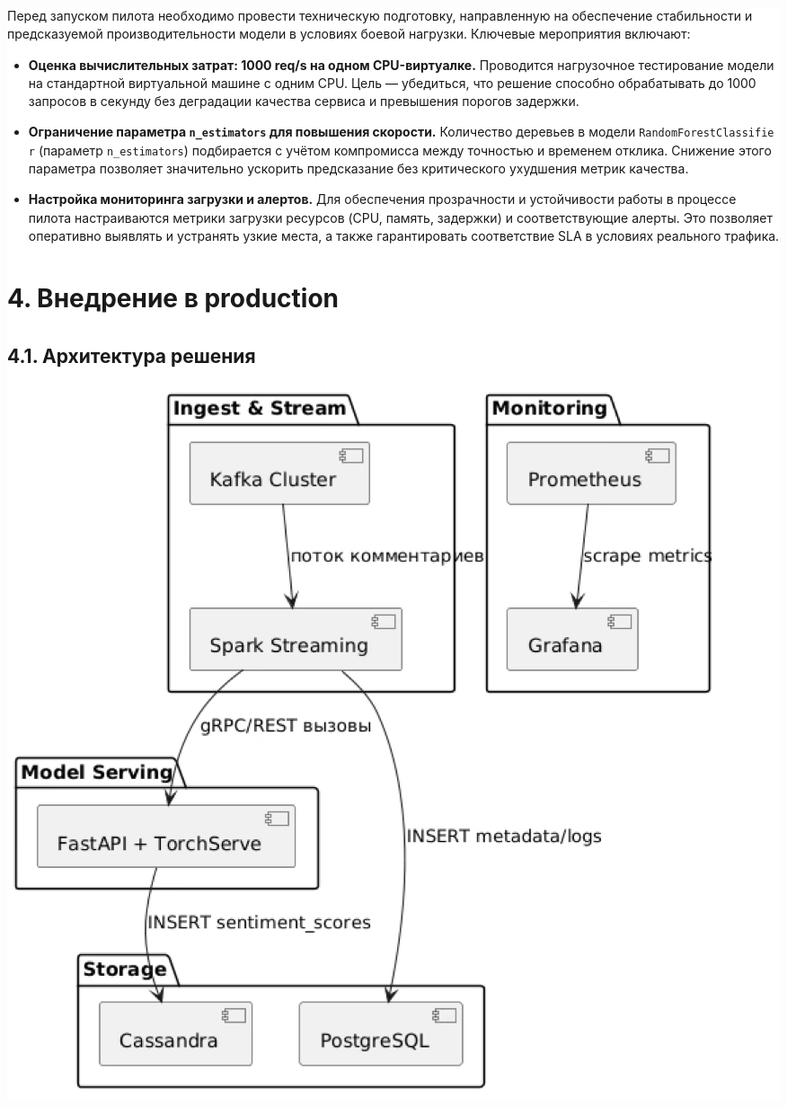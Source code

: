 Перед запуском пилота необходимо провести техническую подготовку, направленную на обеспечение стабильности и предсказуемой производительности модели в условиях боевой нагрузки. Ключевые мероприятия включают:

- **Оценка вычислительных затрат: 1000 req/s на одном CPU-виртуалке.** Проводится нагрузочное тестирование модели на стандартной виртуальной машине с одним CPU. Цель — убедиться, что решение способно обрабатывать до 1000 запросов в секунду без деградации качества сервиса и превышения порогов задержки.

- **Ограничение параметра `n_estimators` для повышения скорости.** Количество деревьев в модели `RandomForestClassifier` (параметр `n_estimators`) подбирается с учётом компромисса между точностью и временем отклика. Снижение этого параметра позволяет значительно ускорить предсказание без критического ухудшения метрик качества.

- **Настройка мониторинга загрузки и алертов.** Для обеспечения прозрачности и устойчивости работы в процессе пилота настраиваются метрики загрузки ресурсов (CPU, память, задержки) и соответствующие алерты. Это позволяет оперативно выявлять и устранять узкие места, а также гарантировать соответствие SLA в условиях реального трафика.

# 4. Внедрение в production

## 4.1. Архитектура решения

![alt text](diagrams/image2.png)